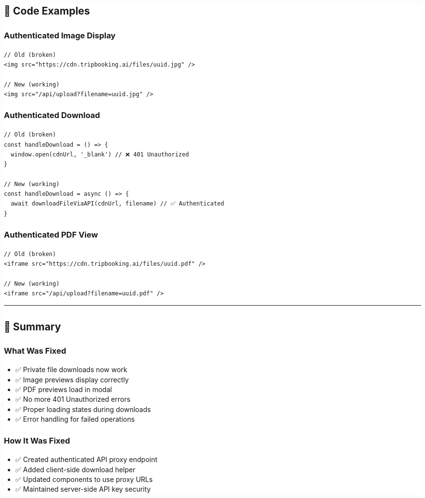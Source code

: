 
## 📝 Code Examples

### Authenticated Image Display
```tsx
// Old (broken)
<img src="https://cdn.tripbooking.ai/files/uuid.jpg" />

// New (working)
<img src="/api/upload?filename=uuid.jpg" />
```

### Authenticated Download
```tsx
// Old (broken)
const handleDownload = () => {
  window.open(cdnUrl, '_blank') // ❌ 401 Unauthorized
}

// New (working)
const handleDownload = async () => {
  await downloadFileViaAPI(cdnUrl, filename) // ✅ Authenticated
}
```

### Authenticated PDF View
```tsx
// Old (broken)
<iframe src="https://cdn.tripbooking.ai/files/uuid.pdf" />

// New (working)
<iframe src="/api/upload?filename=uuid.pdf" />
```

---

## 🎯 Summary

### What Was Fixed
- ✅ Private file downloads now work
- ✅ Image previews display correctly
- ✅ PDF previews load in modal
- ✅ No more 401 Unauthorized errors
- ✅ Proper loading states during downloads
- ✅ Error handling for failed operations

### How It Was Fixed
- ✅ Created authenticated API proxy endpoint
- ✅ Added client-side download helper
- ✅ Updated components to use proxy URLs
- ✅ Maintained server-side API key security
